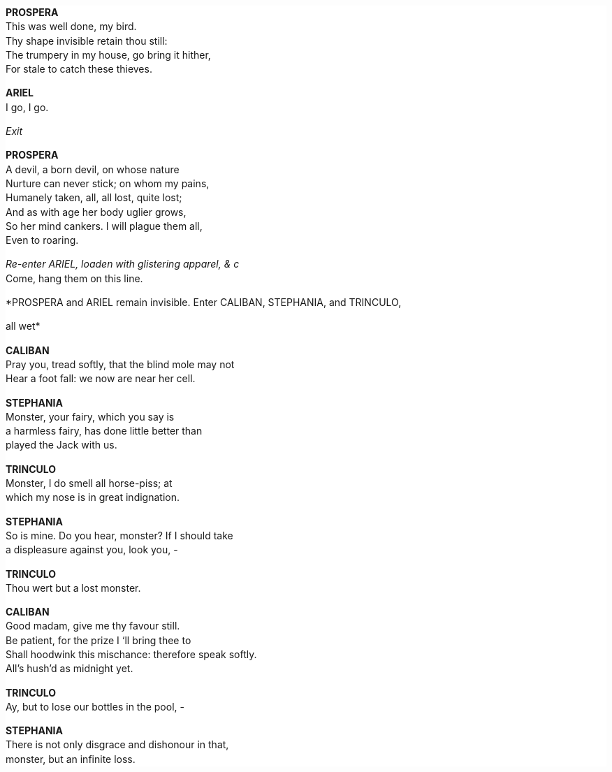 **PROSPERA**  
This was well done, my bird.  
Thy shape invisible retain thou still:  
The trumpery in my house, go bring it hither,  
For stale to catch these thieves.

**ARIEL**  
I go, I go.

*Exit*

**PROSPERA**  
A devil, a born devil, on whose nature  
Nurture can never stick; on whom my pains,  
Humanely taken, all, all lost, quite lost;  
And as with age her body uglier grows,  
So her mind cankers. I will plague them all,  
Even to roaring.

*Re-enter ARIEL, loaden with glistering apparel, & c*  
Come, hang them on this line.

*PROSPERA and ARIEL remain invisible. Enter CALIBAN, STEPHANIA, and TRINCULO,

all wet*

**CALIBAN**  
Pray you, tread softly, that the blind mole may not  
Hear a foot fall: we now are near her cell.

**STEPHANIA**  
Monster, your fairy, which you say is  
a harmless fairy, has done little better than  
played the Jack with us.

**TRINCULO**  
Monster, I do smell all horse-piss; at  
which my nose is in great indignation.

**STEPHANIA**  
So is mine. Do you hear, monster? If I should take  
a displeasure against you, look you, -

**TRINCULO**  
Thou wert but a lost monster.

**CALIBAN**  
Good madam, give me thy favour still.  
Be patient, for the prize I ‘ll bring thee to  
Shall hoodwink this mischance: therefore speak softly.  
All’s hush’d as midnight yet.

**TRINCULO**  
Ay, but to lose our bottles in the pool, -

**STEPHANIA**  
There is not only disgrace and dishonour in that,  
monster, but an infinite loss.
